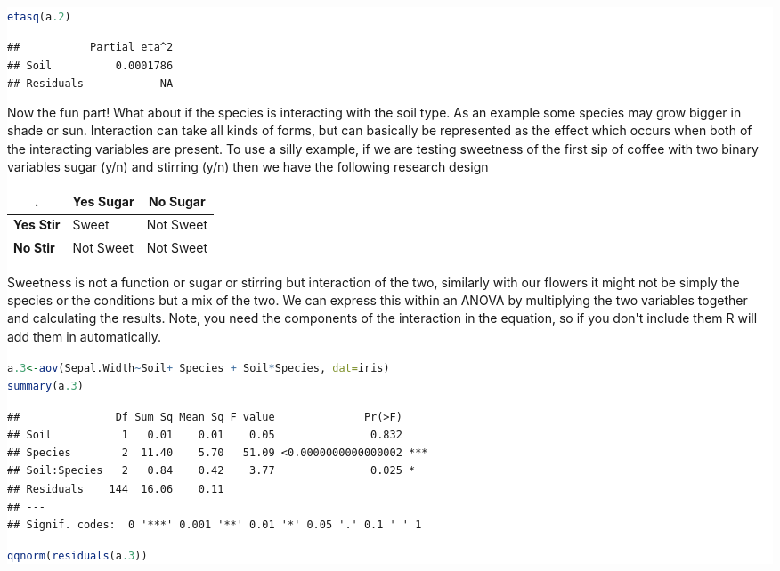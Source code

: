 ```r
etasq(a.2)
```

```
##           Partial eta^2
## Soil          0.0001786
## Residuals            NA
```

Now the fun part! What about if the species is interacting with the soil type. As an example some species 
may grow bigger in shade or sun. Interaction can take all kinds of forms, but can basically be represented as the
effect which occurs when both of the interacting variables are present. To use a silly example, if we are testing
sweetness of the first sip of coffee with two binary variables sugar (y/n) and stirring (y/n) then we have the following 
research design


. | Yes Sugar | No Sugar
---|-----------|---------
**Yes Stir** | Sweet | Not Sweet
**No Stir** | Not Sweet | Not Sweet


Sweetness is not a function or sugar or stirring but interaction of the two, similarly with our flowers it might
not be simply the species or the conditions but a mix of the two. We can express this within an ANOVA by 
multiplying the two variables together and calculating the results. Note, you need the components of the interaction
in the equation, so if you don't include them R will add them in automatically.


```r
a.3<-aov(Sepal.Width~Soil+ Species + Soil*Species, dat=iris)
summary(a.3)
```

```
##               Df Sum Sq Mean Sq F value              Pr(>F)    
## Soil           1   0.01    0.01    0.05               0.832    
## Species        2  11.40    5.70   51.09 <0.0000000000000002 ***
## Soil:Species   2   0.84    0.42    3.77               0.025 *  
## Residuals    144  16.06    0.11                                
## ---
## Signif. codes:  0 '***' 0.001 '**' 0.01 '*' 0.05 '.' 0.1 ' ' 1
```

```r
qqnorm(residuals(a.3))
```
